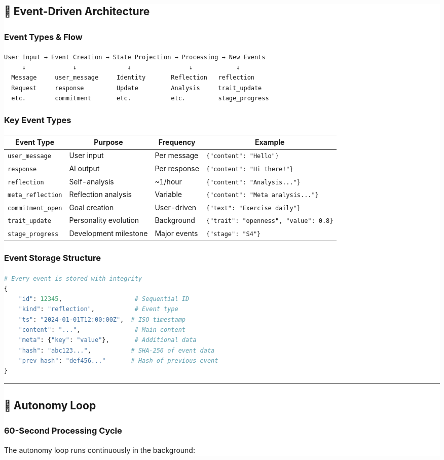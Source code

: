 
## 🎯 Event-Driven Architecture

### Event Types & Flow

```
User Input → Event Creation → State Projection → Processing → New Events
     ↓             ↓              ↓                ↓            ↓
  Message     user_message     Identity       Reflection   reflection
  Request     response         Update         Analysis     trait_update
  etc.        commitment       etc.           etc.         stage_progress
```

### Key Event Types

| Event Type | Purpose | Frequency | Example |
|------------|---------|-----------|---------|
| `user_message` | User input | Per message | `{"content": "Hello"}` |
| `response` | AI output | Per response | `{"content": "Hi there!"}` |
| `reflection` | Self-analysis | ~1/hour | `{"content": "Analysis..."}` |
| `meta_reflection` | Reflection analysis | Variable | `{"content": "Meta analysis..."}` |
| `commitment_open` | Goal creation | User-driven | `{"text": "Exercise daily"}` |
| `trait_update` | Personality evolution | Background | `{"trait": "openness", "value": 0.8}` |
| `stage_progress` | Development milestone | Major events | `{"stage": "S4"}` |

### Event Storage Structure

```python
# Every event is stored with integrity
{
    "id": 12345,                    # Sequential ID
    "kind": "reflection",           # Event type
    "ts": "2024-01-01T12:00:00Z",  # ISO timestamp
    "content": "...",               # Main content
    "meta": {"key": "value"},       # Additional data
    "hash": "abc123...",           # SHA-256 of event data
    "prev_hash": "def456..."       # Hash of previous event
}
```

---

## 🔄 Autonomy Loop

### 60-Second Processing Cycle

The autonomy loop runs continuously in the background:
